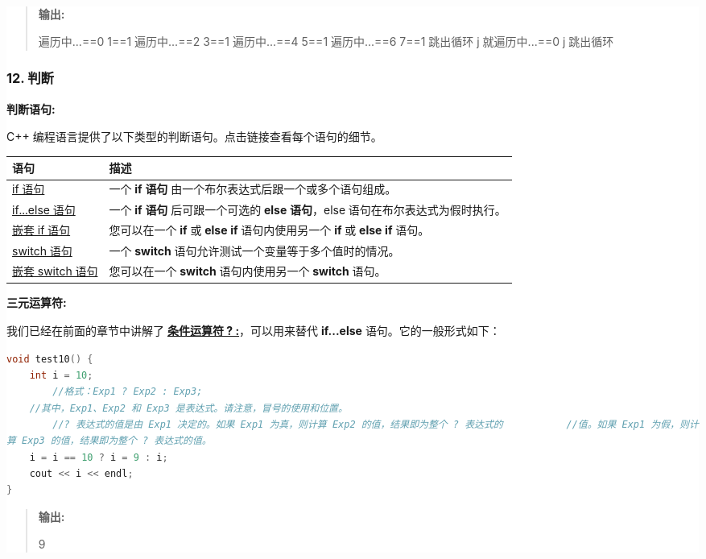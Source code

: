 ```c++
```

> **输出:**
>
> 遍历中...==0
> 1==1
> 遍历中...==2
> 3==1
> 遍历中...==4
> 5==1
> 遍历中...==6
> 7==1
> 跳出循环
> j 就遍历中...==0
> j 跳出循环

### 12. 判断

**判断语句:**

C++ 编程语言提供了以下类型的判断语句。点击链接查看每个语句的细节。

| 语句                                                         | 描述                                                         |
| :----------------------------------------------------------- | :----------------------------------------------------------- |
| [if 语句](https://www.runoob.com/cplusplus/cpp-if.html)      | 一个 **if 语句** 由一个布尔表达式后跟一个或多个语句组成。    |
| [if...else 语句](https://www.runoob.com/cplusplus/cpp-if-else.html) | 一个 **if 语句** 后可跟一个可选的 **else 语句**，else 语句在布尔表达式为假时执行。 |
| [嵌套 if 语句](https://www.runoob.com/cplusplus/cpp-nested-if.html) | 您可以在一个 **if** 或 **else if** 语句内使用另一个 **if** 或 **else if** 语句。 |
| [switch 语句](https://www.runoob.com/cplusplus/cpp-switch.html) | 一个 **switch** 语句允许测试一个变量等于多个值时的情况。     |
| [嵌套 switch 语句](https://www.runoob.com/cplusplus/cpp-nested-switch.html) | 您可以在一个 **switch** 语句内使用另一个 **switch** 语句。   |

**三元运算符:**

我们已经在前面的章节中讲解了 [**条件运算符 ? :**](https://www.runoob.com/cplusplus/cpp-conditional-operator.html)，可以用来替代 **if...else** 语句。它的一般形式如下：

```c++
void test10() {
    int i = 10;
		//格式：Exp1 ? Exp2 : Exp3;
  	//其中，Exp1、Exp2 和 Exp3 是表达式。请注意，冒号的使用和位置。
		//? 表达式的值是由 Exp1 决定的。如果 Exp1 为真，则计算 Exp2 的值，结果即为整个 ? 表达式的			//值。如果 Exp1 为假，则计算 Exp3 的值，结果即为整个 ? 表达式的值。
    i = i == 10 ? i = 9 : i;
    cout << i << endl;
}

```

> **输出:**
>
> 9

